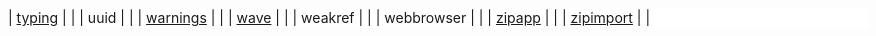 | [typing](?Languages/Python/Libraries/Python/typing)                   |             |
| uuid                                                                  |             |
| [warnings](?Languages/Python/Libraries/Python/warnings)               |             |
| [wave](?Languages/Python/Libraries/Data%20types/wave)                 |             |
| weakref                                                               |             |
| webbrowser                                                            |             |
| [zipapp](?Languages/Python/Libraries/Python/zipapp)                   |             |
| [zipimport](?Languages/Python/Libraries/Python/zipimport)             |             |
